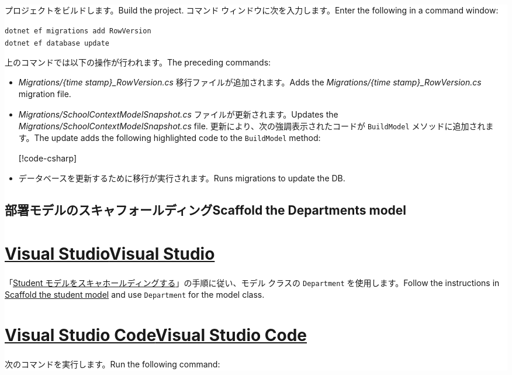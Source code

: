<span data-ttu-id="1d4b7-407">プロジェクトをビルドします。</span><span class="sxs-lookup"><span data-stu-id="1d4b7-407">Build the project.</span></span> <span data-ttu-id="1d4b7-408">コマンド ウィンドウに次を入力します。</span><span class="sxs-lookup"><span data-stu-id="1d4b7-408">Enter the following in a command window:</span></span>

```dotnetcli
dotnet ef migrations add RowVersion
dotnet ef database update
```

<span data-ttu-id="1d4b7-409">上のコマンドでは以下の操作が行われます。</span><span class="sxs-lookup"><span data-stu-id="1d4b7-409">The preceding commands:</span></span>

* <span data-ttu-id="1d4b7-410">*Migrations/{time stamp}_RowVersion.cs* 移行ファイルが追加されます。</span><span class="sxs-lookup"><span data-stu-id="1d4b7-410">Adds the *Migrations/{time stamp}_RowVersion.cs* migration file.</span></span>
* <span data-ttu-id="1d4b7-411">*Migrations/SchoolContextModelSnapshot.cs* ファイルが更新されます。</span><span class="sxs-lookup"><span data-stu-id="1d4b7-411">Updates the *Migrations/SchoolContextModelSnapshot.cs* file.</span></span> <span data-ttu-id="1d4b7-412">更新により、次の強調表示されたコードが `BuildModel` メソッドに追加されます。</span><span class="sxs-lookup"><span data-stu-id="1d4b7-412">The update adds the following highlighted code to the `BuildModel` method:</span></span>

  [!code-csharp[](intro/samples/cu/Migrations/SchoolContextModelSnapshot.cs?name=snippet_Department&highlight=14-16)]

* <span data-ttu-id="1d4b7-413">データベースを更新するために移行が実行されます。</span><span class="sxs-lookup"><span data-stu-id="1d4b7-413">Runs migrations to update the DB.</span></span>

<a name="scaffold"></a>

## <a name="scaffold-the-departments-model"></a><span data-ttu-id="1d4b7-414">部署モデルのスキャフォールディング</span><span class="sxs-lookup"><span data-stu-id="1d4b7-414">Scaffold the Departments model</span></span>

# <a name="visual-studio"></a>[<span data-ttu-id="1d4b7-415">Visual Studio</span><span class="sxs-lookup"><span data-stu-id="1d4b7-415">Visual Studio</span></span>](#tab/visual-studio) 

<span data-ttu-id="1d4b7-416">「[Student モデルをスキャホールディングする](xref:data/ef-rp/intro#scaffold-student-pages)」の手順に従い、モデル クラスの `Department` を使用します。</span><span class="sxs-lookup"><span data-stu-id="1d4b7-416">Follow the instructions in [Scaffold the student model](xref:data/ef-rp/intro#scaffold-student-pages) and use `Department` for the model class.</span></span>

# <a name="visual-studio-code"></a>[<span data-ttu-id="1d4b7-417">Visual Studio Code</span><span class="sxs-lookup"><span data-stu-id="1d4b7-417">Visual Studio Code</span></span>](#tab/visual-studio-code)

 <span data-ttu-id="1d4b7-418">次のコマンドを実行します。</span><span class="sxs-lookup"><span data-stu-id="1d4b7-418">Run the following command:</span></span>
